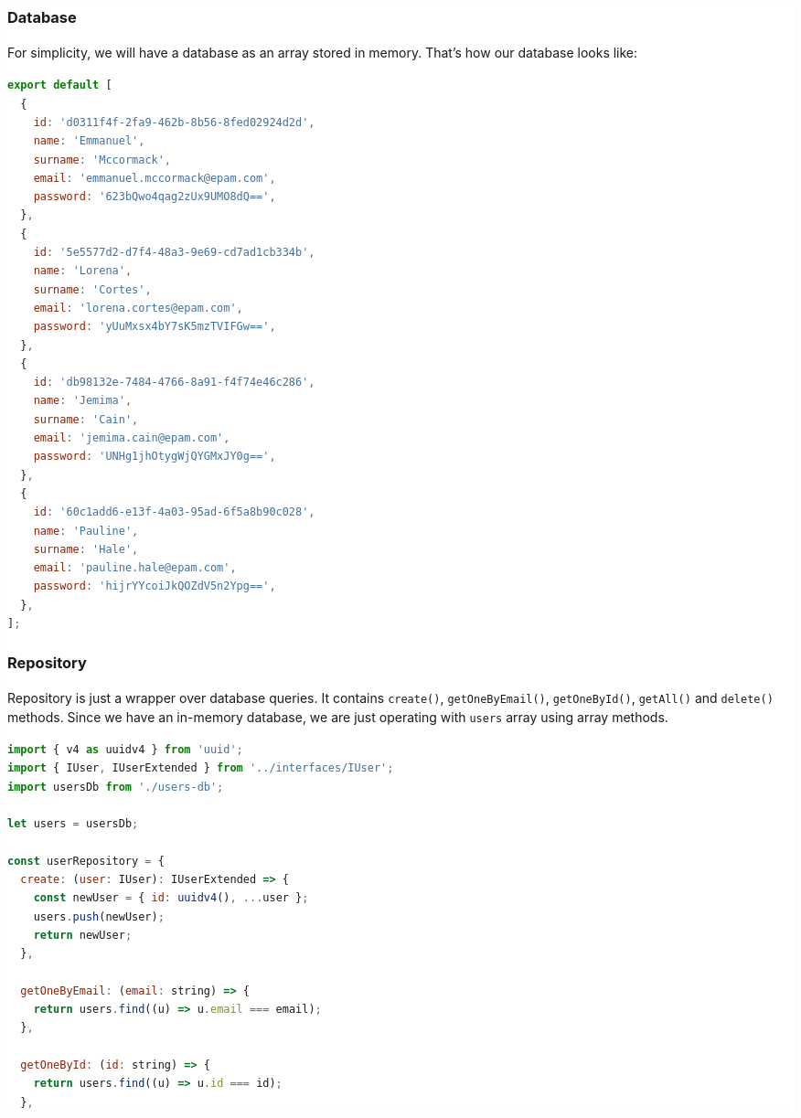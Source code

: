 ### Database

For simplicity, we will have a database as an array stored in memory. That’s how our database looks like:

```js title="/src/integration-tests/example-1/db/user.repository.ts"
export default [
  {
    id: 'd0311f4f-2fa9-462b-8b56-8fed02924d2d',
    name: 'Emmanuel',
    surname: 'Mccormack',
    email: 'emmanuel.mccormack@epam.com',
    password: '623bQwo4qag2zUx9UMO8dQ==',
  },
  {
    id: '5e5577d2-d7f4-48a3-9e69-cd7ad1cb334b',
    name: 'Lorena',
    surname: 'Cortes',
    email: 'lorena.cortes@epam.com',
    password: 'yUuMxsx4bY7sK5mzTVIFGw==',
  },
  {
    id: 'db98132e-7484-4766-8a91-f4f74e46c286',
    name: 'Jemima',
    surname: 'Cain',
    email: 'jemima.cain@epam.com',
    password: 'UNHg1jhOtygWjQYGMxJY0g==',
  },
  {
    id: '60c1add6-e13f-4a03-95ad-6f5a8b90c028',
    name: 'Pauline',
    surname: 'Hale',
    email: 'pauline.hale@epam.com',
    password: 'hijrYYcoiJkQOZdV5n2Ypg==',
  },
];
```

### Repository

Repository is just a wrapper over database queries. It contains `create()`, `getOneByEmail()`, `getOneById()`, `getAll()` and `delete()` methods. Since we have an in-memory database, we are just operating with `users` array using array methods. 

```js title="/src/integration-tests/example-1/db/user.repository.ts"
import { v4 as uuidv4 } from 'uuid';
import { IUser, IUserExtended } from '../interfaces/IUser';
import usersDb from './users-db';

let users = usersDb;

const userRepository = {
  create: (user: IUser): IUserExtended => {
    const newUser = { id: uuidv4(), ...user };
    users.push(newUser);
    return newUser;
  },

  getOneByEmail: (email: string) => {
    return users.find((u) => u.email === email);
  },

  getOneById: (id: string) => {
    return users.find((u) => u.id === id);
  },
```